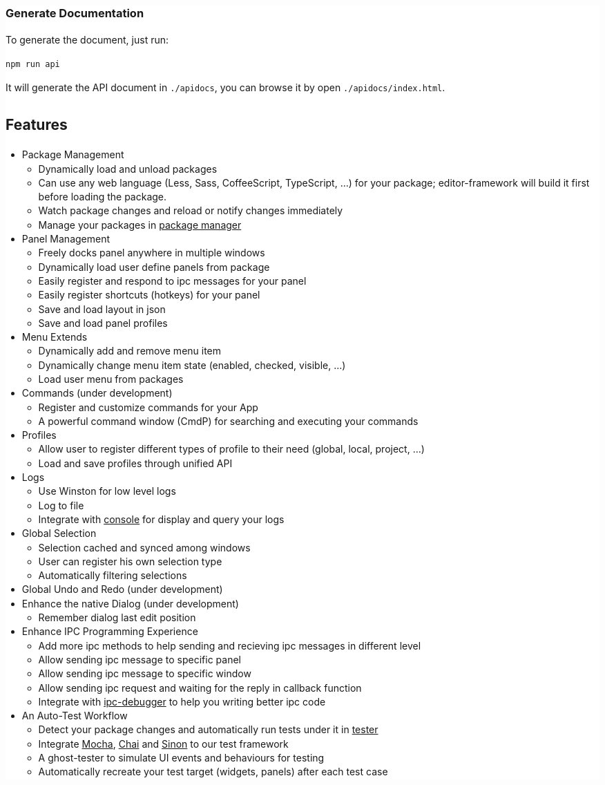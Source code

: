 ### Generate Documentation

To generate the document, just run:

```bash
npm run api
```

It will generate the API document in `./apidocs`, you can browse it by open `./apidocs/index.html`.

## Features

 - Package Management
   - Dynamically load and unload packages
   - Can use any web language (Less, Sass, CoffeeScript, TypeScript, …) for your package; editor-framework will build it first before loading the package.
   - Watch package changes and reload or notify changes immediately
   - Manage your packages in [package manager](https://github.com/fireball-packages/package-manager)
 - Panel Management
   - Freely docks panel anywhere in multiple windows
   - Dynamically load user define panels from package
   - Easily register and respond to ipc messages for your panel
   - Easily register shortcuts (hotkeys) for your panel
   - Save and load layout in json
   - Save and load panel profiles
 - Menu Extends
   - Dynamically add and remove menu item
   - Dynamically change menu item state (enabled, checked, visible, …)
   - Load user menu from packages
 - Commands (under development)
   - Register and customize commands for your App
   - A powerful command window (CmdP) for searching and executing your commands
 - Profiles
   - Allow user to register different types of profile to their need (global, local, project, …)
   - Load and save profiles through unified API
 - Logs
   - Use Winston for low level logs
   - Log to file
   - Integrate with [console](https://github.com/fireball-packages/console) for display and query your logs
 - Global Selection
   - Selection cached and synced among windows
   - User can register his own selection type
   - Automatically filtering selections
 - Global Undo and Redo (under development)
 - Enhance the native Dialog (under development)
   - Remember dialog last edit position
 - Enhance IPC Programming Experience
   - Add more ipc methods to help sending and recieving ipc messages in different level
   - Allow sending ipc message to specific panel
   - Allow sending ipc message to specific window
   - Allow sending ipc request and waiting for the reply in callback function
   - Integrate with [ipc-debugger](https://github.com/fireball-packages/ipc-debugger) to help you writing better ipc code
 - An Auto-Test Workflow
   - Detect your package changes and automatically run tests under it in [tester](https://github.com/fireball-packages/tester)
   - Integrate [Mocha](mochajs.org), [Chai](http://chaijs.com/) and [Sinon](sinonjs.org) to our test framework
   - A ghost-tester to simulate UI events and behaviours for testing
   - Automatically recreate your test target (widgets, panels) after each test case
